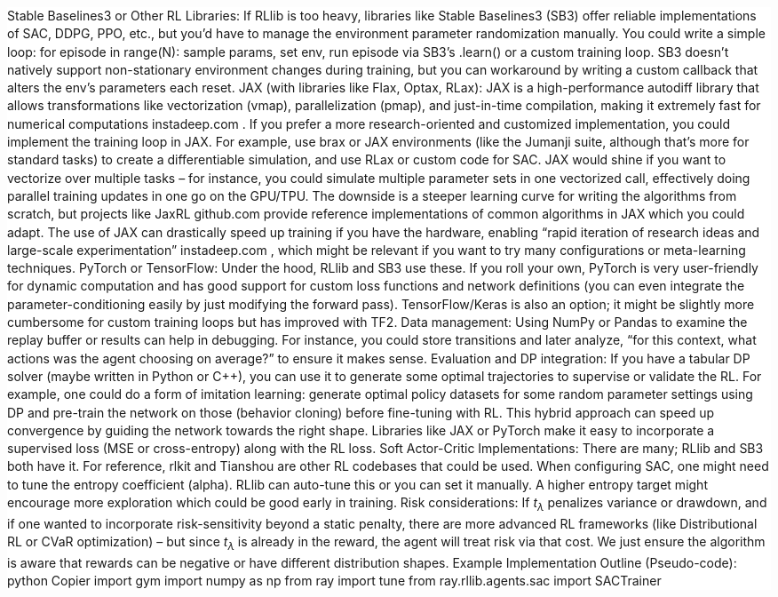 Stable Baselines3 or Other RL Libraries: If RLlib is too heavy, libraries like Stable Baselines3 (SB3) offer reliable implementations of SAC, DDPG, PPO, etc., but you’d have to manage the environment parameter randomization manually. You could write a simple loop: for episode in range(N): sample params, set env, run episode via SB3’s .learn() or a custom training loop. SB3 doesn’t natively support non-stationary environment changes during training, but you can workaround by writing a custom callback that alters the env’s parameters each reset.
JAX (with libraries like Flax, Optax, RLax): JAX is a high-performance autodiff library that allows transformations like vectorization (vmap), parallelization (pmap), and just-in-time compilation, making it extremely fast for numerical computations​
instadeep.com
. If you prefer a more research-oriented and customized implementation, you could implement the training loop in JAX. For example, use brax or JAX environments (like the Jumanji suite, although that’s more for standard tasks) to create a differentiable simulation, and use RLax or custom code for SAC. JAX would shine if you want to vectorize over multiple tasks – for instance, you could simulate multiple parameter sets in one vectorized call, effectively doing parallel training updates in one go on the GPU/TPU. The downside is a steeper learning curve for writing the algorithms from scratch, but projects like JaxRL​
github.com
 provide reference implementations of common algorithms in JAX which you could adapt. The use of JAX can drastically speed up training if you have the hardware, enabling “rapid iteration of research ideas and large-scale experimentation”​
instadeep.com
, which might be relevant if you want to try many configurations or meta-learning techniques.
PyTorch or TensorFlow: Under the hood, RLlib and SB3 use these. If you roll your own, PyTorch is very user-friendly for dynamic computation and has good support for custom loss functions and network definitions (you can even integrate the parameter-conditioning easily by just modifying the forward pass). TensorFlow/Keras is also an option; it might be slightly more cumbersome for custom training loops but has improved with TF2.
Data management: Using NumPy or Pandas to examine the replay buffer or results can help in debugging. For instance, you could store transitions and later analyze, “for this context, what actions was the agent choosing on average?” to ensure it makes sense.
Evaluation and DP integration: If you have a tabular DP solver (maybe written in Python or C++), you can use it to generate some optimal trajectories to supervise or validate the RL. For example, one could do a form of imitation learning: generate optimal policy datasets for some random parameter settings using DP and pre-train the network on those (behavior cloning) before fine-tuning with RL. This hybrid approach can speed up convergence by guiding the network towards the right shape. Libraries like JAX or PyTorch make it easy to incorporate a supervised loss (MSE or cross-entropy) along with the RL loss.
Soft Actor-Critic Implementations: There are many; RLlib and SB3 both have it. For reference, rlkit and Tianshou are other RL codebases that could be used. When configuring SAC, one might need to tune the entropy coefficient (alpha). RLlib can auto-tune this or you can set it manually. A higher entropy target might encourage more exploration which could be good early in training.
Risk considerations: If $t_\lambda$ penalizes variance or drawdown, and if one wanted to incorporate risk-sensitivity beyond a static penalty, there are more advanced RL frameworks (like Distributional RL or CVaR optimization) – but since $t_\lambda$ is already in the reward, the agent will treat risk via that cost. We just ensure the algorithm is aware that rewards can be negative or have different distribution shapes.
Example Implementation Outline (Pseudo-code):
python
Copier
import gym
import numpy as np
from ray import tune
from ray.rllib.agents.sac import SACTrainer
